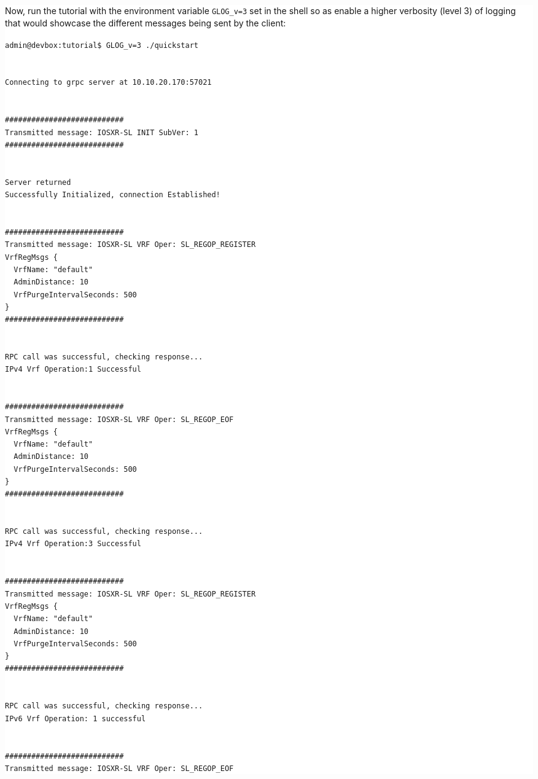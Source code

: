 Now, run the tutorial with the environment variable `GLOG_v=3` set in the shell so as enable a higher verbosity (level 3) of logging that would showcase the different messages being sent by the client:


```
admin@devbox:tutorial$ GLOG_v=3 ./quickstart


Connecting to grpc server at 10.10.20.170:57021


###########################
Transmitted message: IOSXR-SL INIT SubVer: 1
###########################


Server returned
Successfully Initialized, connection Established!


###########################
Transmitted message: IOSXR-SL VRF Oper: SL_REGOP_REGISTER
VrfRegMsgs {
  VrfName: "default"
  AdminDistance: 10
  VrfPurgeIntervalSeconds: 500
}
###########################


RPC call was successful, checking response...
IPv4 Vrf Operation:1 Successful


###########################
Transmitted message: IOSXR-SL VRF Oper: SL_REGOP_EOF
VrfRegMsgs {
  VrfName: "default"
  AdminDistance: 10
  VrfPurgeIntervalSeconds: 500
}
###########################


RPC call was successful, checking response...
IPv4 Vrf Operation:3 Successful


###########################
Transmitted message: IOSXR-SL VRF Oper: SL_REGOP_REGISTER
VrfRegMsgs {
  VrfName: "default"
  AdminDistance: 10
  VrfPurgeIntervalSeconds: 500
}
###########################


RPC call was successful, checking response...
IPv6 Vrf Operation: 1 successful


###########################
Transmitted message: IOSXR-SL VRF Oper: SL_REGOP_EOF
```
